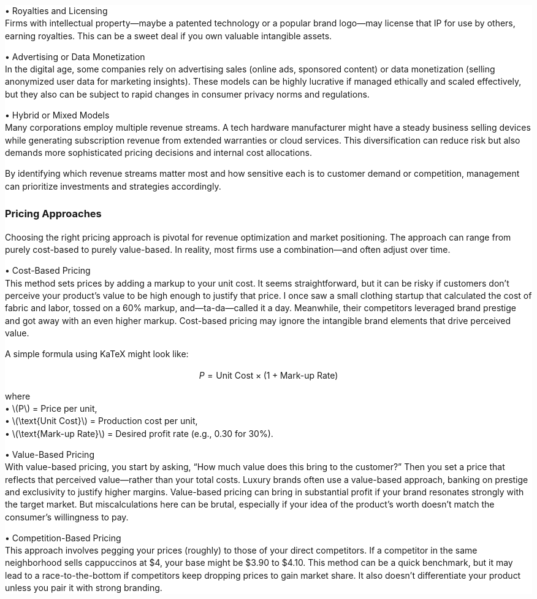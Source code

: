 • Royalties and Licensing  
  Firms with intellectual property—maybe a patented technology or a popular brand logo—may license that IP for use by others, earning royalties. This can be a sweet deal if you own valuable intangible assets.

• Advertising or Data Monetization  
  In the digital age, some companies rely on advertising sales (online ads, sponsored content) or data monetization (selling anonymized user data for marketing insights). These models can be highly lucrative if managed ethically and scaled effectively, but they also can be subject to rapid changes in consumer privacy norms and regulations.

• Hybrid or Mixed Models  
  Many corporations employ multiple revenue streams. A tech hardware manufacturer might have a steady business selling devices while generating subscription revenue from extended warranties or cloud services. This diversification can reduce risk but also demands more sophisticated pricing decisions and internal cost allocations.

By identifying which revenue streams matter most and how sensitive each is to customer demand or competition, management can prioritize investments and strategies accordingly.

### Pricing Approaches

Choosing the right pricing approach is pivotal for revenue optimization and market positioning. The approach can range from purely cost-based to purely value-based. In reality, most firms use a combination—and often adjust over time.

• Cost-Based Pricing  
  This method sets prices by adding a markup to your unit cost. It seems straightforward, but it can be risky if customers don’t perceive your product’s value to be high enough to justify that price. I once saw a small clothing startup that calculated the cost of fabric and labor, tossed on a 60% markup, and—ta-da—called it a day. Meanwhile, their competitors leveraged brand prestige and got away with an even higher markup. Cost-based pricing may ignore the intangible brand elements that drive perceived value.

  A simple formula using KaTeX might look like:

  $$
  P = \text{Unit Cost} \times (1 + \text{Mark-up Rate})
  $$

  where  
  • \\(P\\) = Price per unit,  
  • \\(\text{Unit Cost}\\) = Production cost per unit,  
  • \\(\text{Mark-up Rate}\\) = Desired profit rate (e.g., 0.30 for 30%).

• Value-Based Pricing  
  With value-based pricing, you start by asking, “How much value does this bring to the customer?” Then you set a price that reflects that perceived value—rather than your total costs. Luxury brands often use a value-based approach, banking on prestige and exclusivity to justify higher margins. Value-based pricing can bring in substantial profit if your brand resonates strongly with the target market. But miscalculations here can be brutal, especially if your idea of the product’s worth doesn’t match the consumer’s willingness to pay.

• Competition-Based Pricing  
  This approach involves pegging your prices (roughly) to those of your direct competitors. If a competitor in the same neighborhood sells cappuccinos at $4, your base might be $3.90 to $4.10. This method can be a quick benchmark, but it may lead to a race-to-the-bottom if competitors keep dropping prices to gain market share. It also doesn’t differentiate your product unless you pair it with strong branding.
